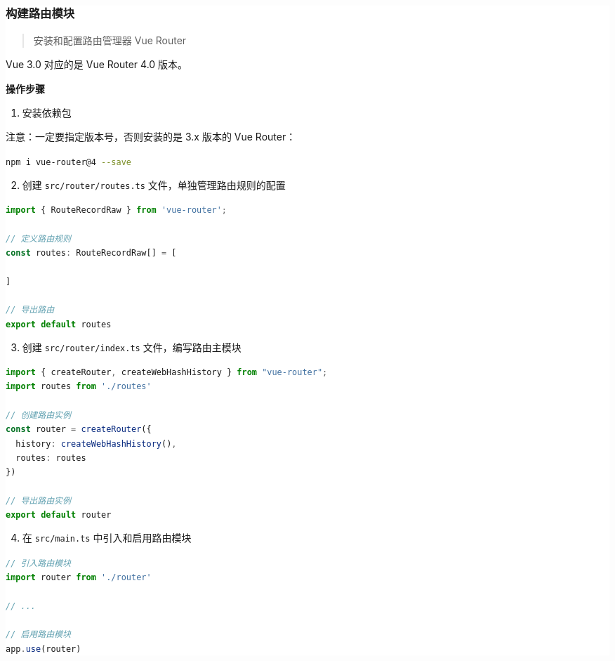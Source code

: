 

### 构建路由模块

> 安装和配置路由管理器 Vue Router

Vue 3.0 对应的是 Vue Router 4.0 版本。

**操作步骤**

1. 安装依赖包

注意：一定要指定版本号，否则安装的是 3.x 版本的 Vue Router：

```bash
npm i vue-router@4 --save
```

2. 创建 `src/router/routes.ts` 文件，单独管理路由规则的配置

```typescript
import { RouteRecordRaw } from 'vue-router';

// 定义路由规则
const routes: RouteRecordRaw[] = [
  
]

// 导出路由
export default routes
```

3. 创建 `src/router/index.ts` 文件，编写路由主模块

```typescript
import { createRouter, createWebHashHistory } from "vue-router";
import routes from './routes'

// 创建路由实例
const router = createRouter({ 
  history: createWebHashHistory(), 
  routes: routes
})

// 导出路由实例
export default router
```

4. 在 `src/main.ts` 中引入和启用路由模块

```typescript
// 引入路由模块
import router from './router'

// ...

// 启用路由模块
app.use(router)
```
